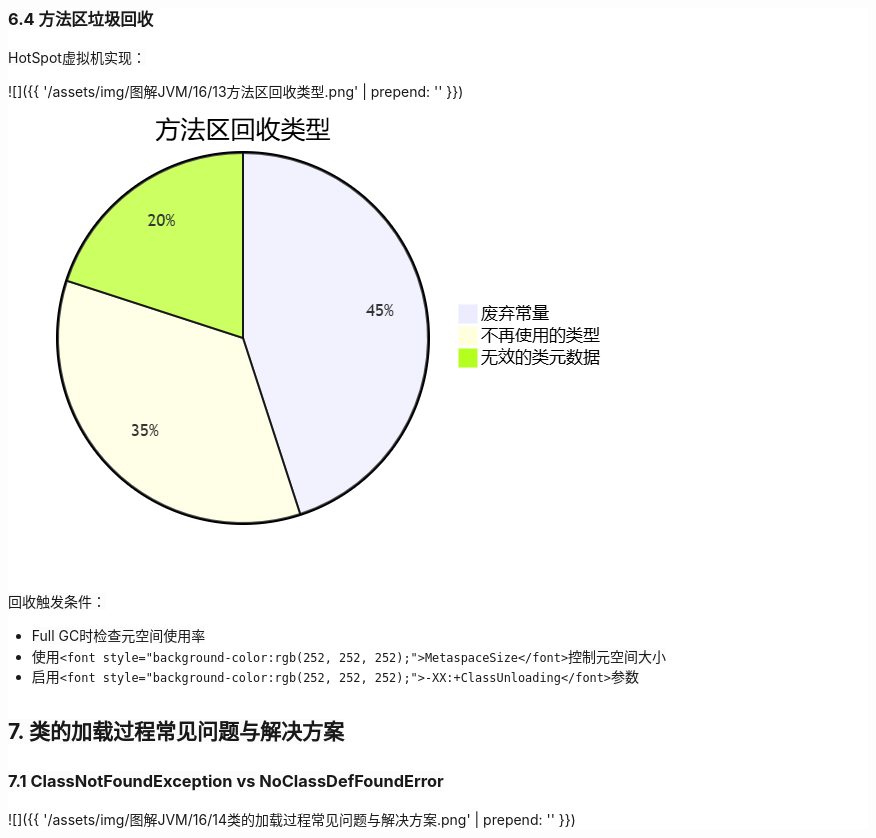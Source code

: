 
### <font style="color:rgba(0, 0, 0, 0.9);background-color:rgb(252, 252, 252);">6.4 方法区垃圾回收</font>
<font style="color:rgba(0, 0, 0, 0.9);background-color:rgb(252, 252, 252);">HotSpot虚拟机实现：</font>

![]({{ '/assets/img/图解JVM/16/13方法区回收类型.png' | prepend: '' }})
![](.\img\图解JVM\16\13方法区回收类型.png)

<font style="color:rgba(0, 0, 0, 0.9);background-color:rgb(252, 252, 252);">回收触发条件：</font>

+ <font style="color:rgba(0, 0, 0, 0.9);background-color:rgb(252, 252, 252);">Full GC时检查元空间使用率</font>
+ <font style="color:rgba(0, 0, 0, 0.9);background-color:rgb(252, 252, 252);">使用</font>`<font style="background-color:rgb(252, 252, 252);">MetaspaceSize</font>`<font style="color:rgba(0, 0, 0, 0.9);background-color:rgb(252, 252, 252);">控制元空间大小</font>
+ <font style="color:rgba(0, 0, 0, 0.9);background-color:rgb(252, 252, 252);">启用</font>`<font style="background-color:rgb(252, 252, 252);">-XX:+ClassUnloading</font>`<font style="color:rgba(0, 0, 0, 0.9);background-color:rgb(252, 252, 252);">参数</font>

## <font style="color:rgba(0, 0, 0, 0.9);background-color:rgb(252, 252, 252);">7. 类的加载过程常见问题与解决方案</font>
### <font style="color:rgba(0, 0, 0, 0.9);background-color:rgb(252, 252, 252);">7.1 ClassNotFoundException vs NoClassDefFoundError</font>
![]({{ '/assets/img/图解JVM/16/14类的加载过程常见问题与解决方案.png' | prepend: '' }})
